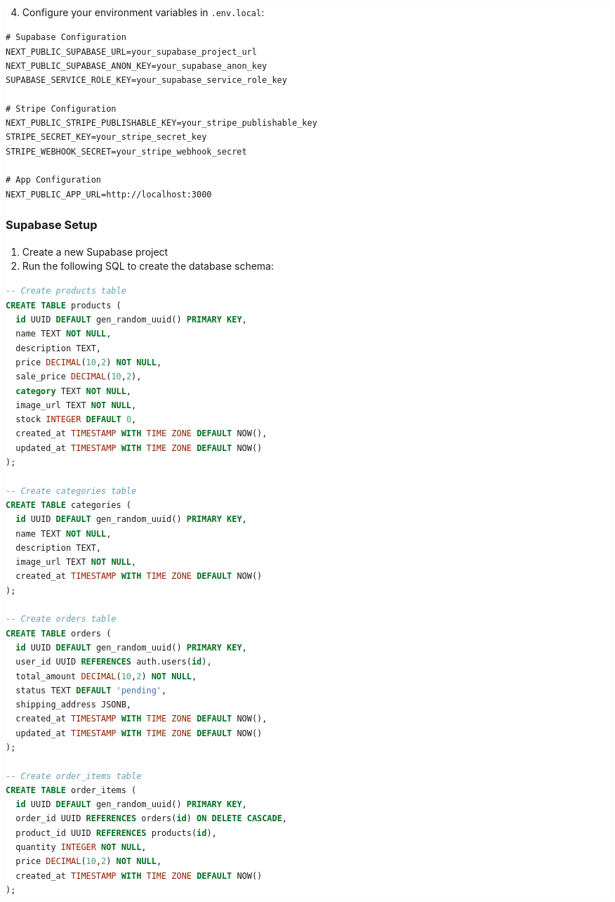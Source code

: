 4. Configure your environment variables in `.env.local`:
```env
# Supabase Configuration
NEXT_PUBLIC_SUPABASE_URL=your_supabase_project_url
NEXT_PUBLIC_SUPABASE_ANON_KEY=your_supabase_anon_key
SUPABASE_SERVICE_ROLE_KEY=your_supabase_service_role_key

# Stripe Configuration
NEXT_PUBLIC_STRIPE_PUBLISHABLE_KEY=your_stripe_publishable_key
STRIPE_SECRET_KEY=your_stripe_secret_key
STRIPE_WEBHOOK_SECRET=your_stripe_webhook_secret

# App Configuration
NEXT_PUBLIC_APP_URL=http://localhost:3000
```

### Supabase Setup

1. Create a new Supabase project
2. Run the following SQL to create the database schema:

```sql
-- Create products table
CREATE TABLE products (
  id UUID DEFAULT gen_random_uuid() PRIMARY KEY,
  name TEXT NOT NULL,
  description TEXT,
  price DECIMAL(10,2) NOT NULL,
  sale_price DECIMAL(10,2),
  category TEXT NOT NULL,
  image_url TEXT NOT NULL,
  stock INTEGER DEFAULT 0,
  created_at TIMESTAMP WITH TIME ZONE DEFAULT NOW(),
  updated_at TIMESTAMP WITH TIME ZONE DEFAULT NOW()
);

-- Create categories table
CREATE TABLE categories (
  id UUID DEFAULT gen_random_uuid() PRIMARY KEY,
  name TEXT NOT NULL,
  description TEXT,
  image_url TEXT NOT NULL,
  created_at TIMESTAMP WITH TIME ZONE DEFAULT NOW()
);

-- Create orders table
CREATE TABLE orders (
  id UUID DEFAULT gen_random_uuid() PRIMARY KEY,
  user_id UUID REFERENCES auth.users(id),
  total_amount DECIMAL(10,2) NOT NULL,
  status TEXT DEFAULT 'pending',
  shipping_address JSONB,
  created_at TIMESTAMP WITH TIME ZONE DEFAULT NOW(),
  updated_at TIMESTAMP WITH TIME ZONE DEFAULT NOW()
);

-- Create order_items table
CREATE TABLE order_items (
  id UUID DEFAULT gen_random_uuid() PRIMARY KEY,
  order_id UUID REFERENCES orders(id) ON DELETE CASCADE,
  product_id UUID REFERENCES products(id),
  quantity INTEGER NOT NULL,
  price DECIMAL(10,2) NOT NULL,
  created_at TIMESTAMP WITH TIME ZONE DEFAULT NOW()
);
```